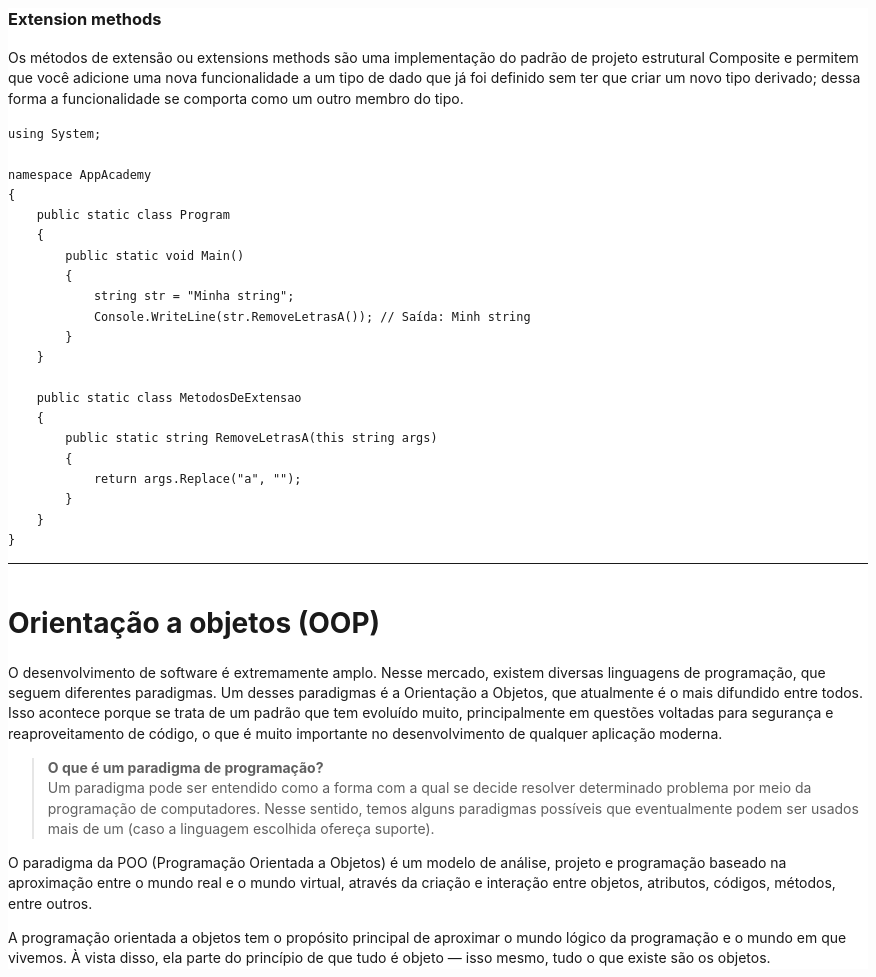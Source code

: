 ### Extension methods

Os métodos de extensão ou extensions methods são uma implementação do padrão de projeto estrutural Composite e permitem que você adicione uma nova funcionalidade a um tipo de dado que já foi definido sem ter que criar um novo tipo derivado; dessa forma a funcionalidade se comporta como um outro membro do tipo.

````
using System;

namespace AppAcademy
{
	public static class Program
	{
		public static void Main()
		{
			string str = "Minha string";
			Console.WriteLine(str.RemoveLetrasA()); // Saída: Minh string
		}
	}
	
	public static class MetodosDeExtensao 
	{
		public static string RemoveLetrasA(this string args)
		{
			return args.Replace("a", "");
		}
	}
}
````

---

# Orientação a objetos (OOP)

O desenvolvimento de software é extremamente amplo. Nesse mercado, existem diversas linguagens de programação, que seguem diferentes paradigmas. Um desses paradigmas é a Orientação a Objetos, que atualmente é o mais difundido entre todos. Isso acontece porque se trata de um padrão que tem evoluído muito, principalmente em questões voltadas para segurança e reaproveitamento de código, o que é muito importante no desenvolvimento de qualquer aplicação moderna.
 
> **O que é um paradigma de programação?**  
Um paradigma pode ser entendido como a forma com a qual se decide resolver determinado problema por meio da programação de computadores. Nesse sentido, temos alguns paradigmas possíveis que eventualmente podem ser usados mais de um (caso a linguagem escolhida ofereça suporte).

O paradigma da POO (Programação Orientada a Objetos) é um modelo de análise, projeto e programação baseado na aproximação entre o mundo real e o mundo virtual, através da criação e interação entre objetos, atributos, códigos, métodos, entre outros.

A programação orientada a objetos tem o propósito principal de aproximar o mundo lógico da programação e o mundo em que vivemos. À vista disso, ela parte do princípio de que tudo é objeto — isso mesmo, tudo o que existe são os objetos.
